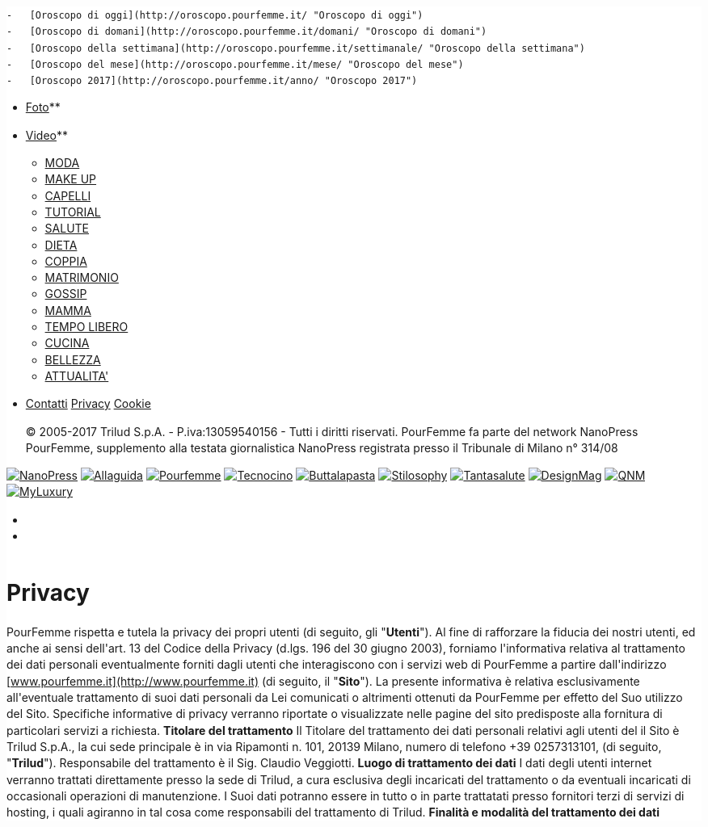     -   [Oroscopo di oggi](http://oroscopo.pourfemme.it/ "Oroscopo di oggi")
    -   [Oroscopo di domani](http://oroscopo.pourfemme.it/domani/ "Oroscopo di domani")
    -   [Oroscopo della settimana](http://oroscopo.pourfemme.it/settimanale/ "Oroscopo della settimana")
    -   [Oroscopo del mese](http://oroscopo.pourfemme.it/mese/ "Oroscopo del mese")
    -   [Oroscopo 2017](http://oroscopo.pourfemme.it/anno/ "Oroscopo 2017")

-   [Foto](http://www.pourfemme.it/foto.html)**

-   [Video](http://www.pourfemme.it/video/)**

    -   [MODA](http://www.pourfemme.it/video/moda/ "MODA")
    -   [MAKE UP](http://www.pourfemme.it/video/make-up/ "MAKE UP")
    -   [CAPELLI](http://www.pourfemme.it/video/capelli/ "CAPELLI")
    -   [TUTORIAL](http://www.pourfemme.it/video/tutorial/ "TUTORIAL")
    -   [SALUTE](http://www.pourfemme.it/video/salute/ "SALUTE")
    -   [DIETA](http://www.pourfemme.it/video/dieta/ "DIETA")
    -   [COPPIA](http://www.pourfemme.it/video/coppia/ "COPPIA")
    -   [MATRIMONIO](http://www.pourfemme.it/video/matrimonio/ "MATRIMONIO")
    -   [GOSSIP](http://www.pourfemme.it/video/gossip/ "GOSSIP")
    -   [MAMMA](http://www.pourfemme.it/video/mamma/ "MAMMA")
    -   [TEMPO LIBERO](http://www.pourfemme.it/video/tempo-libero/ "TEMPO LIBERO")
    -   [CUCINA](http://www.pourfemme.it/video/cucina/ "CUCINA")
    -   [BELLEZZA](http://www.pourfemme.it/video/bellezza/ "BELLEZZA")
    -   [ATTUALITA'](http://www.pourfemme.it/video/attualita/ "ATTUALITA")

-   [Contatti](http://www.pourfemme.it/contattaci/) [Privacy](http://www.pourfemme.it/privacy/) [Cookie](http://www.pourfemme.it//)

    © 2005-2017 Trilud S.p.A. - P.iva:13059540156 - Tutti i diritti riservati.
    PourFemme fa parte del network NanoPress PourFemme, supplemento alla testata giornalistica NanoPress registrata presso il Tribunale di Milano n° 314/08

<a href="" class="icon-cerca"></a>

<span class="nano-network"></span> <span class="triangle-sub-menu"></span>
[<img src="http://assets.hmai.it/img/nano-network/transparent.gif" alt="NanoPress" class="sprite application nano" />](http://www.nanopress.it/ "NanoPress") [<img src="http://assets.hmai.it/img/nano-network/transparent.gif" alt="Allaguida" class="sprite application allaguida" />](http://www.allaguida.it/ "AllaGuida") [<img src="http://assets.hmai.it/img/nano-network/transparent.gif" alt="Pourfemme" class="sprite application pfwww" />](http://www.pourfemme.it/ "PourFemme") [<img src="http://assets.hmai.it/img/nano-network/transparent.gif" alt="Tecnocino" class="sprite application tcwww" />](http://www.tecnocino.it/ "Tecnocino") [<img src="http://assets.hmai.it/img/nano-network/transparent.gif" alt="Buttalapasta" class="sprite application buttalapasta" />](http://www.buttalapasta.it/ "ButtaLaPasta") [<img src="http://assets.hmai.it/img/nano-network/transparent.gif" alt="Stilosophy" class="sprite application stwww" />](http://www.stylosophy.it/ "Stylosophy") [<img src="http://assets.hmai.it/img/nano-network/transparent.gif" alt="Tantasalute" class="sprite application tantasalute" />](http://www.tantasalute.it/ "TantaSalute") [<img src="http://assets.hmai.it/img/nano-network/transparent.gif" alt="DesignMag" class="sprite application designmag" />](http://www.designmag.it/ "DesignMag") [<img src="http://assets.hmai.it/img/nano-network/transparent.gif" alt="QNM" class="sprite application qnm" />](http://www.qnm.it/ "QNM") [<img src="http://assets.hmai.it/img/nano-network/transparent.gif" alt="MyLuxury" class="sprite application myluxury" />](http://www.myluxury.it/ "MyLuxury")

-   <a href="http://www.facebook.com/pourfemme/" class="icon-facebook"></a>
-   <a href="http://www.twitter.com/pourfemmeit" class="icon-twitter"></a>

<a href="" class="icon-cerca"></a>

<a href="#" class="btnLens icon-cerca"></a>

Privacy
=======

PourFemme rispetta e tutela la privacy dei propri utenti (di seguito, gli "**Utenti**").
Al fine di rafforzare la fiducia dei nostri utenti, ed anche ai sensi dell'art. 13 del Codice della Privacy (d.lgs. 196 del 30 giugno 2003), forniamo l'informativa relativa al trattamento dei dati personali eventualmente forniti dagli utenti che interagiscono con i servizi web di PourFemme a partire dall'indirizzo [www.pourfemme.it](http://www.pourfemme.it) (di seguito, il "**Sito**").
La presente informativa è relativa esclusivamente all'eventuale trattamento di suoi dati personali da Lei comunicati o altrimenti ottenuti da PourFemme per effetto del Suo utilizzo del Sito. Specifiche informative di privacy verranno riportate o visualizzate nelle pagine del sito predisposte alla fornitura di particolari servizi a richiesta.
**Titolare del trattamento**
Il Titolare del trattamento dei dati personali relativi agli utenti del il Sito è Trilud S.p.A., la cui sede principale è in via Ripamonti n. 101, 20139 Milano, numero di telefono +39 0257313101, (di seguito, "**Trilud**").
Responsabile del trattamento è il Sig. Claudio Veggiotti.
**Luogo di trattamento dei dati**
I dati degli utenti internet verranno trattati direttamente presso la sede di Trilud, a cura esclusiva degli incaricati del trattamento o da eventuali incaricati di occasionali operazioni di manutenzione. I Suoi dati potranno essere in tutto o in parte trattatati presso fornitori terzi di servizi di hosting, i quali agiranno in tal cosa come responsabili del trattamento di Trilud.
**Finalità e modalità del trattamento dei dati**